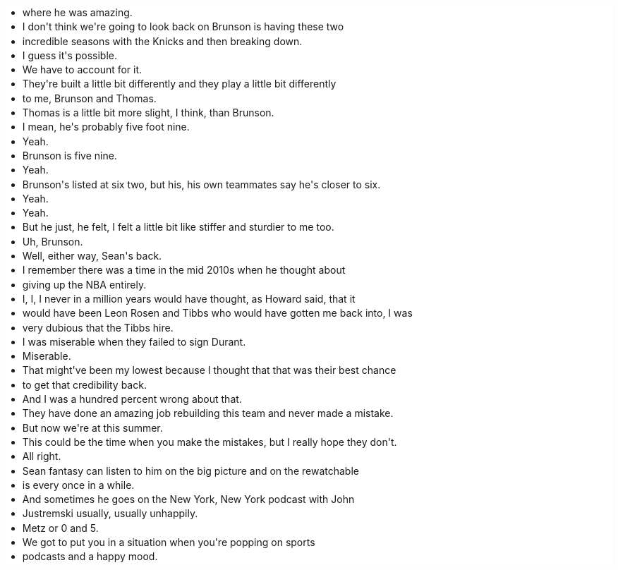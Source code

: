 *  where he was amazing.
*  I don't think we're going to look back on Brunson is having these two
*  incredible seasons with the Knicks and then breaking down.
*  I guess it's possible.
*  We have to account for it.
*  They're built a little bit differently and they play a little bit differently
*  to me, Brunson and Thomas.
*  Thomas is a little bit more slight, I think, than Brunson.
*  I mean, he's probably five foot nine.
*  Yeah.
*  Brunson is five nine.
*  Yeah.
*  Brunson's listed at six two, but his, his own teammates say he's closer to six.
*  Yeah.
*  Yeah.
*  But he just, he felt, I felt a little bit like stiffer and sturdier to me too.
*  Uh, Brunson.
*  Well, either way, Sean's back.
*  I remember there was a time in the mid 2010s when he thought about
*  giving up the NBA entirely.
*  I, I, I never in a million years would have thought, as Howard said, that it
*  would have been Leon Rosen and Tibbs who would have gotten me back into, I was
*  very dubious that the Tibbs hire.
*  I was miserable when they failed to sign Durant.
*  Miserable.
*  That might've been my lowest because I thought that that was their best chance
*  to get that credibility back.
*  And I was a hundred percent wrong about that.
*  They have done an amazing job rebuilding this team and never made a mistake.
*  But now we're at this summer.
*  This could be the time when you make the mistakes, but I really hope they don't.
*  All right.
*  Sean fantasy can listen to him on the big picture and on the rewatchable
*  is every once in a while.
*  And sometimes he goes on the New York, New York podcast with John
*  Justremski usually, usually unhappily.
*  Metz or 0 and 5.
*  We got to put you in a situation when you're popping on sports
*  podcasts and a happy mood.

